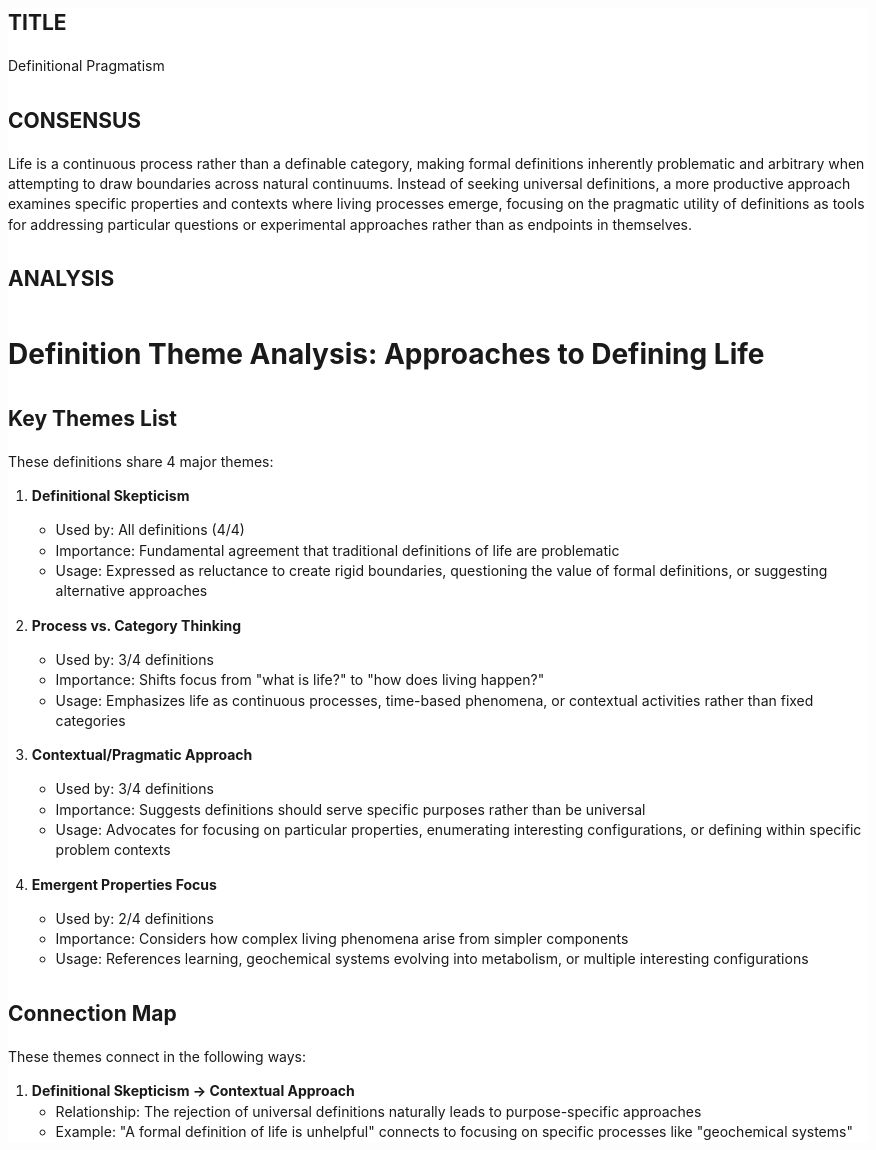 ## TITLE

Definitional Pragmatism


## CONSENSUS

Life is a continuous process rather than a definable category, making formal definitions inherently problematic and arbitrary when attempting to draw boundaries across natural continuums. Instead of seeking universal definitions, a more productive approach examines specific properties and contexts where living processes emerge, focusing on the pragmatic utility of definitions as tools for addressing particular questions or experimental approaches rather than as endpoints in themselves.

## ANALYSIS

# Definition Theme Analysis: Approaches to Defining Life

## Key Themes List

These definitions share 4 major themes:

1. **Definitional Skepticism**
   - Used by: All definitions (4/4)
   - Importance: Fundamental agreement that traditional definitions of life are problematic
   - Usage: Expressed as reluctance to create rigid boundaries, questioning the value of formal definitions, or suggesting alternative approaches

2. **Process vs. Category Thinking**
   - Used by: 3/4 definitions
   - Importance: Shifts focus from "what is life?" to "how does living happen?"
   - Usage: Emphasizes life as continuous processes, time-based phenomena, or contextual activities rather than fixed categories

3. **Contextual/Pragmatic Approach**
   - Used by: 3/4 definitions
   - Importance: Suggests definitions should serve specific purposes rather than be universal
   - Usage: Advocates for focusing on particular properties, enumerating interesting configurations, or defining within specific problem contexts

4. **Emergent Properties Focus**
   - Used by: 2/4 definitions
   - Importance: Considers how complex living phenomena arise from simpler components
   - Usage: References learning, geochemical systems evolving into metabolism, or multiple interesting configurations

## Connection Map

These themes connect in the following ways:

1. **Definitional Skepticism → Contextual Approach**
   - Relationship: The rejection of universal definitions naturally leads to purpose-specific approaches
   - Example: "A formal definition of life is unhelpful" connects to focusing on specific processes like "geochemical systems"
